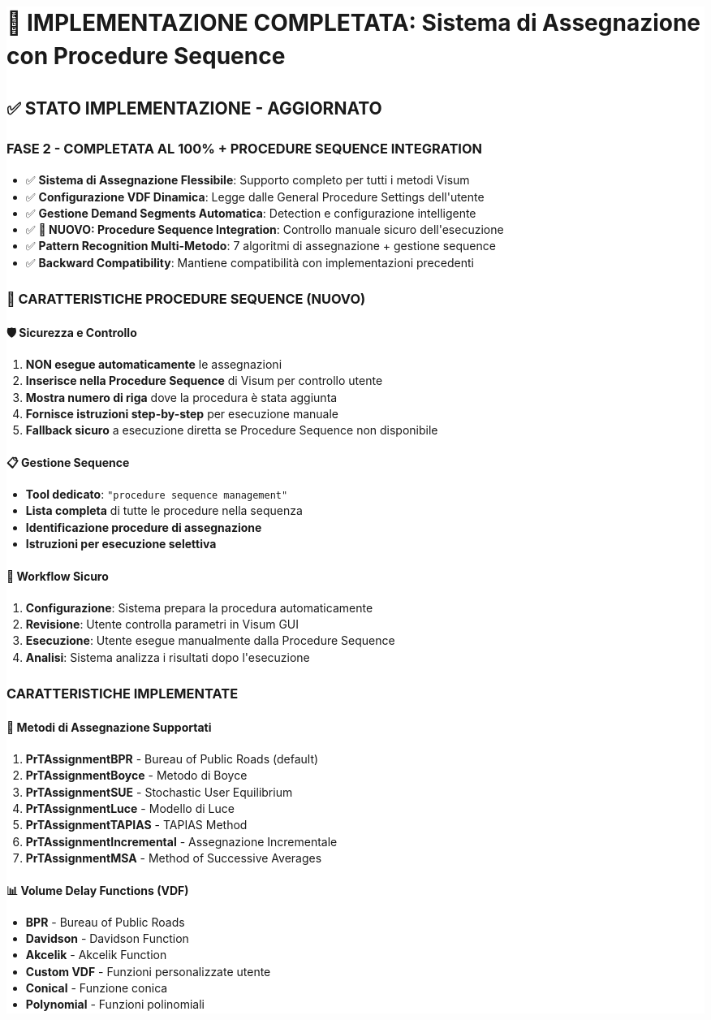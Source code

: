 # 🎯 IMPLEMENTAZIONE COMPLETATA: Sistema di Assegnazione con Procedure Sequence

## ✅ STATO IMPLEMENTAZIONE - AGGIORNATO

### **FASE 2 - COMPLETATA AL 100% + PROCEDURE SEQUENCE INTEGRATION**
- ✅ **Sistema di Assegnazione Flessibile**: Supporto completo per tutti i metodi Visum
- ✅ **Configurazione VDF Dinamica**: Legge dalle General Procedure Settings dell'utente
- ✅ **Gestione Demand Segments Automatica**: Detection e configurazione intelligente
- ✅ **🔄 NUOVO: Procedure Sequence Integration**: Controllo manuale sicuro dell'esecuzione
- ✅ **Pattern Recognition Multi-Metodo**: 7 algoritmi di assegnazione + gestione sequence
- ✅ **Backward Compatibility**: Mantiene compatibilità con implementazioni precedenti

### **🔄 CARATTERISTICHE PROCEDURE SEQUENCE (NUOVO)**

#### 🛡️ **Sicurezza e Controllo**
1. **NON esegue automaticamente** le assegnazioni
2. **Inserisce nella Procedure Sequence** di Visum per controllo utente
3. **Mostra numero di riga** dove la procedura è stata aggiunta
4. **Fornisce istruzioni step-by-step** per esecuzione manuale
5. **Fallback sicuro** a esecuzione diretta se Procedure Sequence non disponibile

#### 📋 **Gestione Sequence**
- **Tool dedicato**: `"procedure sequence management"`
- **Lista completa** di tutte le procedure nella sequenza
- **Identificazione procedure di assegnazione**
- **Istruzioni per esecuzione selettiva**

#### 🎯 **Workflow Sicuro**
1. **Configurazione**: Sistema prepara la procedura automaticamente
2. **Revisione**: Utente controlla parametri in Visum GUI
3. **Esecuzione**: Utente esegue manualmente dalla Procedure Sequence
4. **Analisi**: Sistema analizza i risultati dopo l'esecuzione

### **CARATTERISTICHE IMPLEMENTATE**

#### 🔧 **Metodi di Assegnazione Supportati**
1. **PrTAssignmentBPR** - Bureau of Public Roads (default)
2. **PrTAssignmentBoyce** - Metodo di Boyce  
3. **PrTAssignmentSUE** - Stochastic User Equilibrium
4. **PrTAssignmentLuce** - Modello di Luce
5. **PrTAssignmentTAPIAS** - TAPIAS Method
6. **PrTAssignmentIncremental** - Assegnazione Incrementale
7. **PrTAssignmentMSA** - Method of Successive Averages

#### 📊 **Volume Delay Functions (VDF)**
- **BPR** - Bureau of Public Roads
- **Davidson** - Davidson Function
- **Akcelik** - Akcelik Function  
- **Custom VDF** - Funzioni personalizzate utente
- **Conical** - Funzione conica
- **Polynomial** - Funzioni polinomiali
